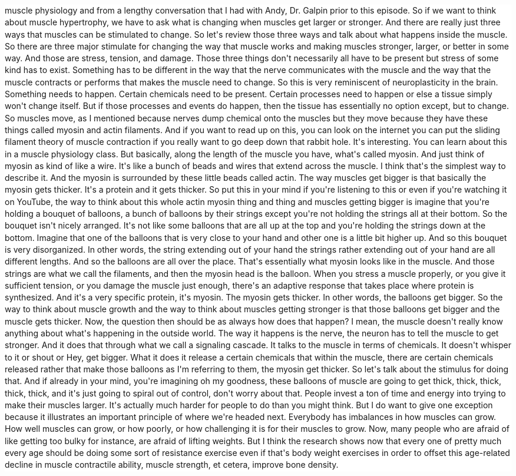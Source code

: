 muscle physiology and from a lengthy conversation that I had with Andy, Dr.
Galpin prior to this episode. So if we want to think about muscle hypertrophy,
we have to ask what is changing when muscles get larger or stronger. And there
are really just three ways that muscles can be stimulated to change. So let's
review those three ways and talk about what happens inside the muscle. So there
are three major stimulate for changing the way that muscle works and making
muscles stronger, larger, or better in some way. And those are stress, tension,
and damage. Those three things don't necessarily all have to be present but
stress of some kind has to exist. Something has to be different in the way that
the nerve communicates with the muscle and the way that the muscle contracts or
performs that makes the muscle need to change. So this is very reminiscent of
neuroplasticity in the brain. Something needs to happen. Certain chemicals need
to be present. Certain processes need to happen or else a tissue simply won't
change itself. But if those processes and events do happen, then the tissue has
essentially no option except, but to change. So muscles move, as I mentioned
because nerves dump chemical onto the muscles but they move because they have
these things called myosin and actin filaments. And if you want to read up on
this, you can look on the internet you can put the sliding filament theory of
muscle contraction if you really want to go deep down that rabbit hole. It's
interesting. You can learn about this in a muscle physiology class. But
basically, along the length of the muscle you have, what's called myosin. And
just think of myosin as kind of like a wire. It's like a bunch of beads and
wires that extend across the muscle. I think that's the simplest way to describe
it. And the myosin is surrounded by these little beads called actin. The way
muscles get bigger is that basically the myosin gets thicker. It's a protein and
it gets thicker. So put this in your mind if you're listening to this or even if
you're watching it on YouTube, the way to think about this whole actin myosin
thing and thing and muscles getting bigger is imagine that you're holding a
bouquet of balloons, a bunch of balloons by their strings except you're not
holding the strings all at their bottom. So the bouquet isn't nicely arranged.
It's not like some balloons that are all up at the top and you're holding the
strings down at the bottom. Imagine that one of the balloons that is very close
to your hand and other one is a little bit higher up. And so this bouquet is
very disorganized. In other words, the string extending out of your hand the
strings rather extending out of your hand are all different lengths. And so the
balloons are all over the place. That's essentially what myosin looks like in
the muscle. And those strings are what we call the filaments, and then the
myosin head is the balloon. When you stress a muscle properly, or you give it
sufficient tension, or you damage the muscle just enough, there's an adaptive
response that takes place where protein is synthesized. And it's a very specific
protein, it's myosin. The myosin gets thicker. In other words, the balloons get
bigger. So the way to think about muscle growth and the way to think about
muscles getting stronger is that those balloons get bigger and the muscle gets
thicker. Now, the question then should be as always how does that happen? I
mean, the muscle doesn't really know anything about what's happening in the
outside world. The way it happens is the nerve, the neuron has to tell the
muscle to get stronger. And it does that through what we call a signaling
cascade. It talks to the muscle in terms of chemicals. It doesn't whisper to it
or shout or Hey, get bigger. What it does it release a certain chemicals that
within the muscle, there are certain chemicals released rather that make those
balloons as I'm referring to them, the myosin get thicker. So let's talk about
the stimulus for doing that. And if already in your mind, you're imagining oh my
goodness, these balloons of muscle are going to get thick, thick, thick, thick,
thick, and it's just going to spiral out of control, don't worry about that.
People invest a ton of time and energy into trying to make their muscles larger.
It's actually much harder for people to do than you might think. But I do want
to give one exception because it illustrates an important principle of where
we're headed next. Everybody has imbalances in how muscles can grow. How well
muscles can grow, or how poorly, or how challenging it is for their muscles to
grow. Now, many people who are afraid of like getting too bulky for instance,
are afraid of lifting weights. But I think the research shows now that every one
of pretty much every age should be doing some sort of resistance exercise even
if that's body weight exercises in order to offset this age-related decline in
muscle contractile ability, muscle strength, et cetera, improve bone density.